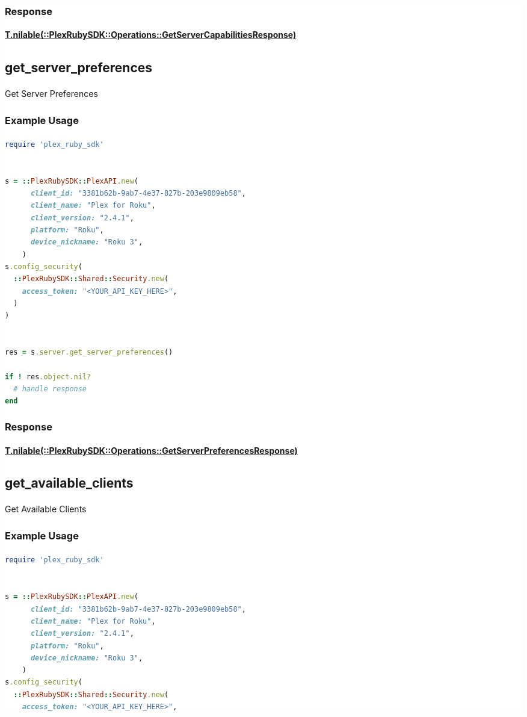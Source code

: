### Response

**[T.nilable(::PlexRubySDK::Operations::GetServerCapabilitiesResponse)](../../models/operations/getservercapabilitiesresponse.md)**



## get_server_preferences

Get Server Preferences

### Example Usage

```ruby
require 'plex_ruby_sdk'


s = ::PlexRubySDK::PlexAPI.new(
      client_id: "3381b62b-9ab7-4e37-827b-203e9809eb58",
      client_name: "Plex for Roku",
      client_version: "2.4.1",
      platform: "Roku",
      device_nickname: "Roku 3",
    )
s.config_security(
  ::PlexRubySDK::Shared::Security.new(
    access_token: "<YOUR_API_KEY_HERE>",
  )
)

    
res = s.server.get_server_preferences()

if ! res.object.nil?
  # handle response
end

```

### Response

**[T.nilable(::PlexRubySDK::Operations::GetServerPreferencesResponse)](../../models/operations/getserverpreferencesresponse.md)**



## get_available_clients

Get Available Clients

### Example Usage

```ruby
require 'plex_ruby_sdk'


s = ::PlexRubySDK::PlexAPI.new(
      client_id: "3381b62b-9ab7-4e37-827b-203e9809eb58",
      client_name: "Plex for Roku",
      client_version: "2.4.1",
      platform: "Roku",
      device_nickname: "Roku 3",
    )
s.config_security(
  ::PlexRubySDK::Shared::Security.new(
    access_token: "<YOUR_API_KEY_HERE>",
```